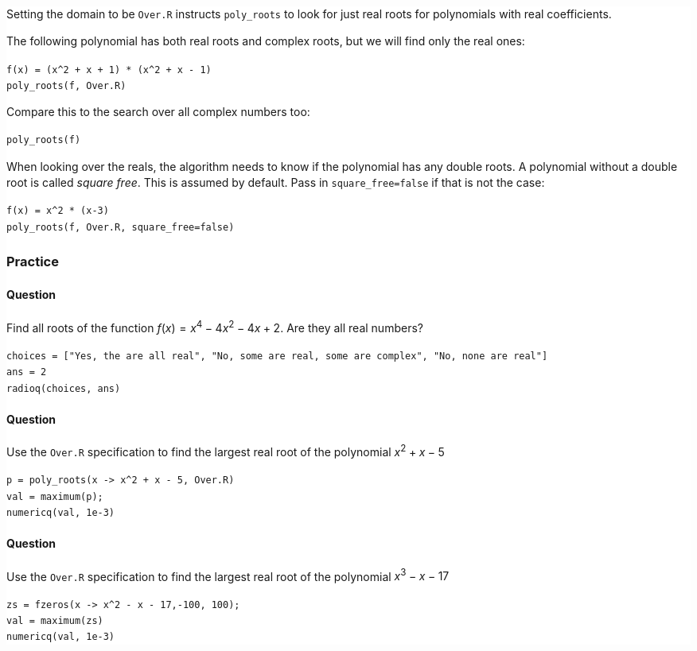 Setting the domain to be `Over.R` instructs `poly_roots` to look for just real
roots for polynomials with real coefficients.

The following polynomial has both real roots and complex roots, but we
will find only the real ones:

```
f(x) = (x^2 + x + 1) * (x^2 + x - 1)
poly_roots(f, Over.R)
```

Compare this to the search over all complex numbers too:

```
poly_roots(f)
```

When looking over the reals, the algorithm needs to know if the
polynomial has any double roots. A polynomial without a double root is
called *square free*. This is assumed by default. Pass in
`square_free=false` if that is not the case:

```
f(x) = x^2 * (x-3)
poly_roots(f, Over.R, square_free=false)
```

### Practice

#### Question

Find all roots of the function $f(x) = x^4 - 4x^2 -4x + 2$. Are they all real numbers?

```
choices = ["Yes, the are all real", "No, some are real, some are complex", "No, none are real"]
ans = 2
radioq(choices, ans)
```


#### Question

Use the `Over.R` specification to find the largest real root of the
polynomial $x^2 + x - 5$


```
p = poly_roots(x -> x^2 + x - 5, Over.R)
val = maximum(p);
numericq(val, 1e-3)
```

#### Question

Use the `Over.R` specification to find the largest real root of the polynomial $x^3 - x - 17$

```
zs = fzeros(x -> x^2 - x - 17,-100, 100);
val = maximum(zs)
numericq(val, 1e-3)
```
